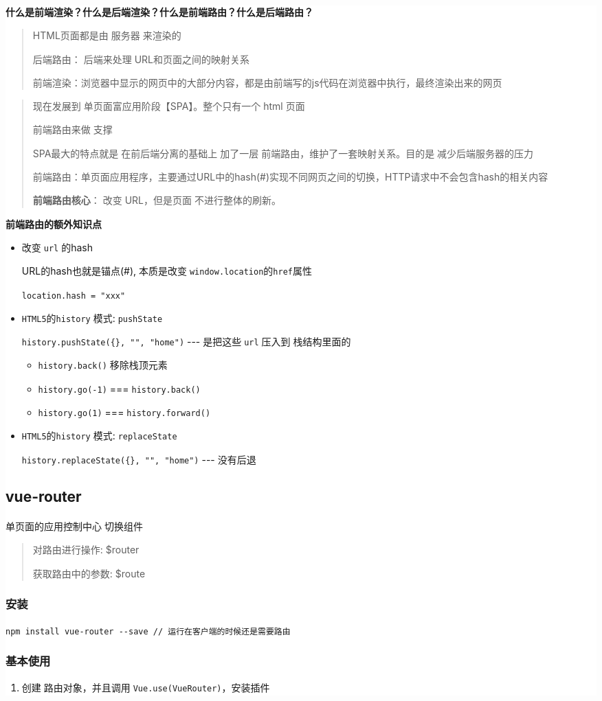 **什么是前端渲染？什么是后端渲染？什么是前端路由？什么是后端路由？**

> HTML页面都是由 服务器 来渲染的
>
> 后端路由： 后端来处理 URL和页面之间的映射关系
>
> 前端渲染：浏览器中显示的网页中的大部分内容，都是由前端写的js代码在浏览器中执行，最终渲染出来的网页

> 现在发展到 单页面富应用阶段【SPA】。整个只有一个 html 页面
>
> 前端路由来做 支撑
>
> SPA最大的特点就是 在前后端分离的基础上 加了一层 前端路由，维护了一套映射关系。目的是 减少后端服务器的压力
>
> 前端路由：单页面应用程序，主要通过URL中的hash(#)实现不同网页之间的切换，HTTP请求中不会包含hash的相关内容
>
> **前端路由核心**： 改变 URL，但是页面 不进行整体的刷新。

**前端路由的额外知识点**

- 改变 `url` 的hash

  URL的hash也就是锚点(#), 本质是改变 `window.location`的`href`属性

  `location.hash = "xxx"`

- `HTML5`的`history` 模式: `pushState`

  `history.pushState({}, "", "home")` --- 是把这些 `url` 压入到 栈结构里面的

  - `history.back()` 移除栈顶元素

  - `history.go(-1)` === `history.back()`

  - `history.go(1)` === `history.forward()`

- `HTML5`的`history` 模式: `replaceState`

  `history.replaceState({}, "", "home")` --- 没有后退

## vue-router

单页面的应用控制中心	切换组件

> 对路由进行操作: $router
>
> 获取路由中的参数: $route

### 安装

```
npm install vue-router --save // 运行在客户端的时候还是需要路由
```

### 基本使用

1. 创建 路由对象，并且调用 `Vue.use(VueRouter)`，安装插件
